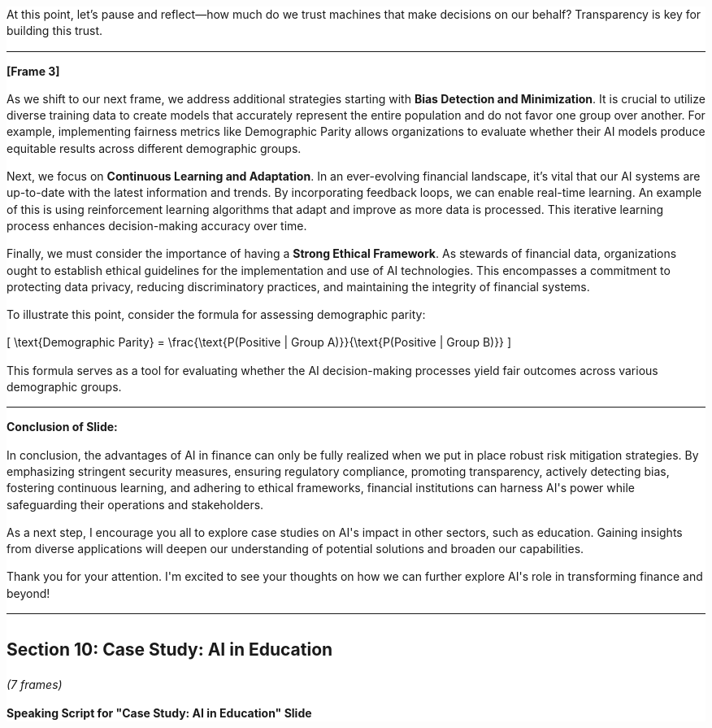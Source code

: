 At this point, let’s pause and reflect—how much do we trust machines that make decisions on our behalf? Transparency is key for building this trust.

---

**[Frame 3]**

As we shift to our next frame, we address additional strategies starting with **Bias Detection and Minimization**. It is crucial to utilize diverse training data to create models that accurately represent the entire population and do not favor one group over another. For example, implementing fairness metrics like Demographic Parity allows organizations to evaluate whether their AI models produce equitable results across different demographic groups.

Next, we focus on **Continuous Learning and Adaptation**. In an ever-evolving financial landscape, it’s vital that our AI systems are up-to-date with the latest information and trends. By incorporating feedback loops, we can enable real-time learning. An example of this is using reinforcement learning algorithms that adapt and improve as more data is processed. This iterative learning process enhances decision-making accuracy over time.

Finally, we must consider the importance of having a **Strong Ethical Framework**. As stewards of financial data, organizations ought to establish ethical guidelines for the implementation and use of AI technologies. This encompasses a commitment to protecting data privacy, reducing discriminatory practices, and maintaining the integrity of financial systems. 

To illustrate this point, consider the formula for assessing demographic parity: 

\[
\text{Demographic Parity} = \frac{\text{P(Positive | Group A)}}{\text{P(Positive | Group B)}}
\]

This formula serves as a tool for evaluating whether the AI decision-making processes yield fair outcomes across various demographic groups.

---

**Conclusion of Slide:**

In conclusion, the advantages of AI in finance can only be fully realized when we put in place robust risk mitigation strategies. By emphasizing stringent security measures, ensuring regulatory compliance, promoting transparency, actively detecting bias, fostering continuous learning, and adhering to ethical frameworks, financial institutions can harness AI's power while safeguarding their operations and stakeholders.

As a next step, I encourage you all to explore case studies on AI's impact in other sectors, such as education. Gaining insights from diverse applications will deepen our understanding of potential solutions and broaden our capabilities.

Thank you for your attention. I'm excited to see your thoughts on how we can further explore AI's role in transforming finance and beyond!

---

## Section 10: Case Study: AI in Education
*(7 frames)*

**Speaking Script for "Case Study: AI in Education" Slide**
